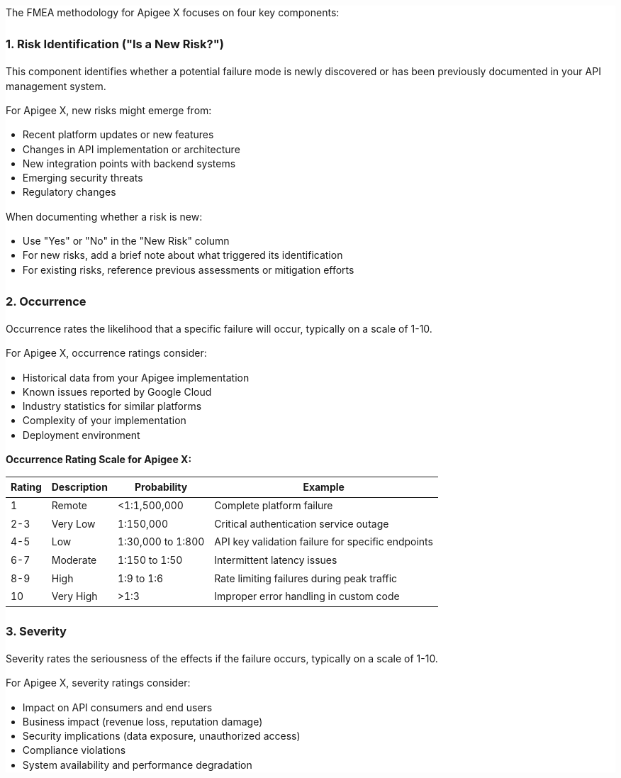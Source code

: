 The FMEA methodology for Apigee X focuses on four key components:

### 1. Risk Identification ("Is a New Risk?")

This component identifies whether a potential failure mode is newly discovered or has been previously documented in your API management system.

For Apigee X, new risks might emerge from:
- Recent platform updates or new features
- Changes in API implementation or architecture
- New integration points with backend systems
- Emerging security threats
- Regulatory changes

When documenting whether a risk is new:
- Use "Yes" or "No" in the "New Risk" column
- For new risks, add a brief note about what triggered its identification
- For existing risks, reference previous assessments or mitigation efforts

### 2. Occurrence

Occurrence rates the likelihood that a specific failure will occur, typically on a scale of 1-10.

For Apigee X, occurrence ratings consider:
- Historical data from your Apigee implementation
- Known issues reported by Google Cloud
- Industry statistics for similar platforms
- Complexity of your implementation
- Deployment environment

**Occurrence Rating Scale for Apigee X:**

| Rating | Description | Probability | Example |
|--------|-------------|-------------|---------|
| 1 | Remote | <1:1,500,000 | Complete platform failure |
| 2-3 | Very Low | 1:150,000 | Critical authentication service outage |
| 4-5 | Low | 1:30,000 to 1:800 | API key validation failure for specific endpoints |
| 6-7 | Moderate | 1:150 to 1:50 | Intermittent latency issues |
| 8-9 | High | 1:9 to 1:6 | Rate limiting failures during peak traffic |
| 10 | Very High | >1:3 | Improper error handling in custom code |

### 3. Severity

Severity rates the seriousness of the effects if the failure occurs, typically on a scale of 1-10.

For Apigee X, severity ratings consider:
- Impact on API consumers and end users
- Business impact (revenue loss, reputation damage)
- Security implications (data exposure, unauthorized access)
- Compliance violations
- System availability and performance degradation

